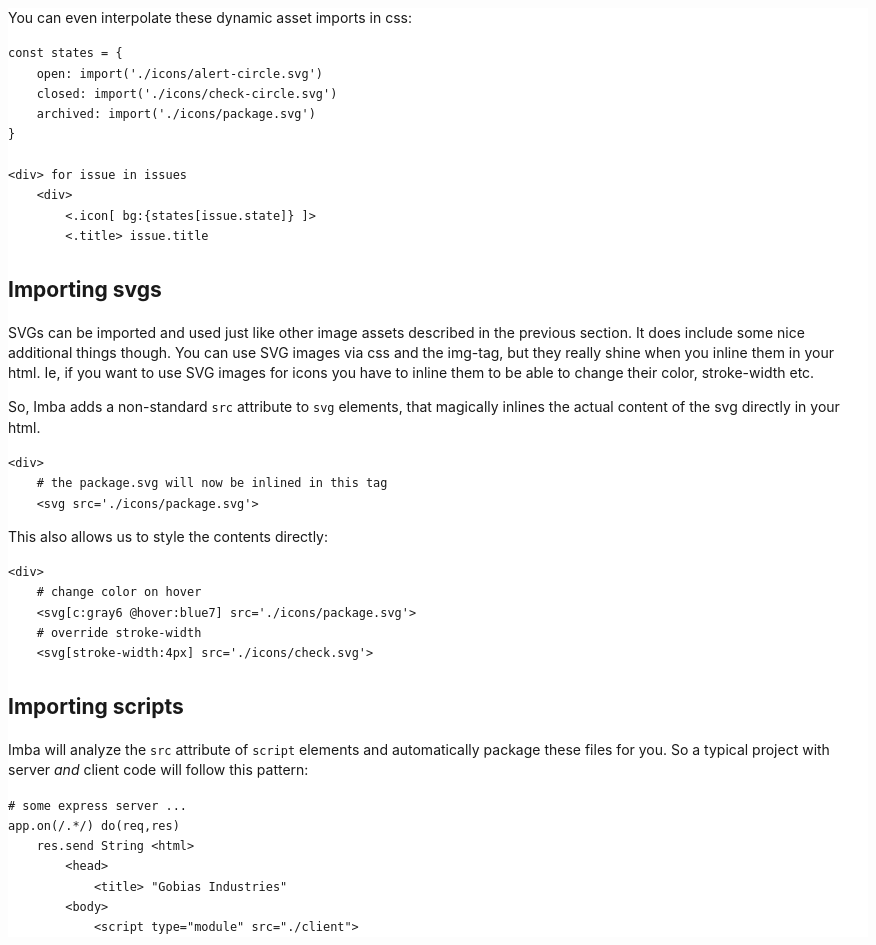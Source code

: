 You can even interpolate these dynamic asset imports in css:

```imba app.imba
const states = {
	open: import('./icons/alert-circle.svg')
	closed: import('./icons/check-circle.svg')
	archived: import('./icons/package.svg')
}

<div> for issue in issues
	<div>
		<.icon[ bg:{states[issue.state]} ]>
		<.title> issue.title
```

## Importing svgs

SVGs can be imported and used just like other image assets described in the previous section. It does include some nice additional things though. You can use SVG images via css and the img-tag, but they really shine when you inline them in your html. Ie, if you want to use SVG images for icons you have to inline them to be able to change their color, stroke-width etc.

So, Imba adds a non-standard `src` attribute to `svg` elements, that magically inlines the actual content of the svg directly in your html.

```imba app.imba
<div>
	# the package.svg will now be inlined in this tag
	<svg src='./icons/package.svg'>
```

This also allows us to style the contents directly:

```imba app.imba
<div>
	# change color on hover
	<svg[c:gray6 @hover:blue7] src='./icons/package.svg'>
	# override stroke-width 
	<svg[stroke-width:4px] src='./icons/check.svg'>
```

## Importing scripts

Imba will analyze the `src` attribute of `script` elements and automatically package these files for you. So a typical project with server *and* client code will follow this pattern:

```imba server.imba
# some express server ...
app.on(/.*/) do(req,res)
	res.send String <html>
		<head>
			<title> "Gobias Industries"
		<body>
			<script type="module" src="./client">
```
